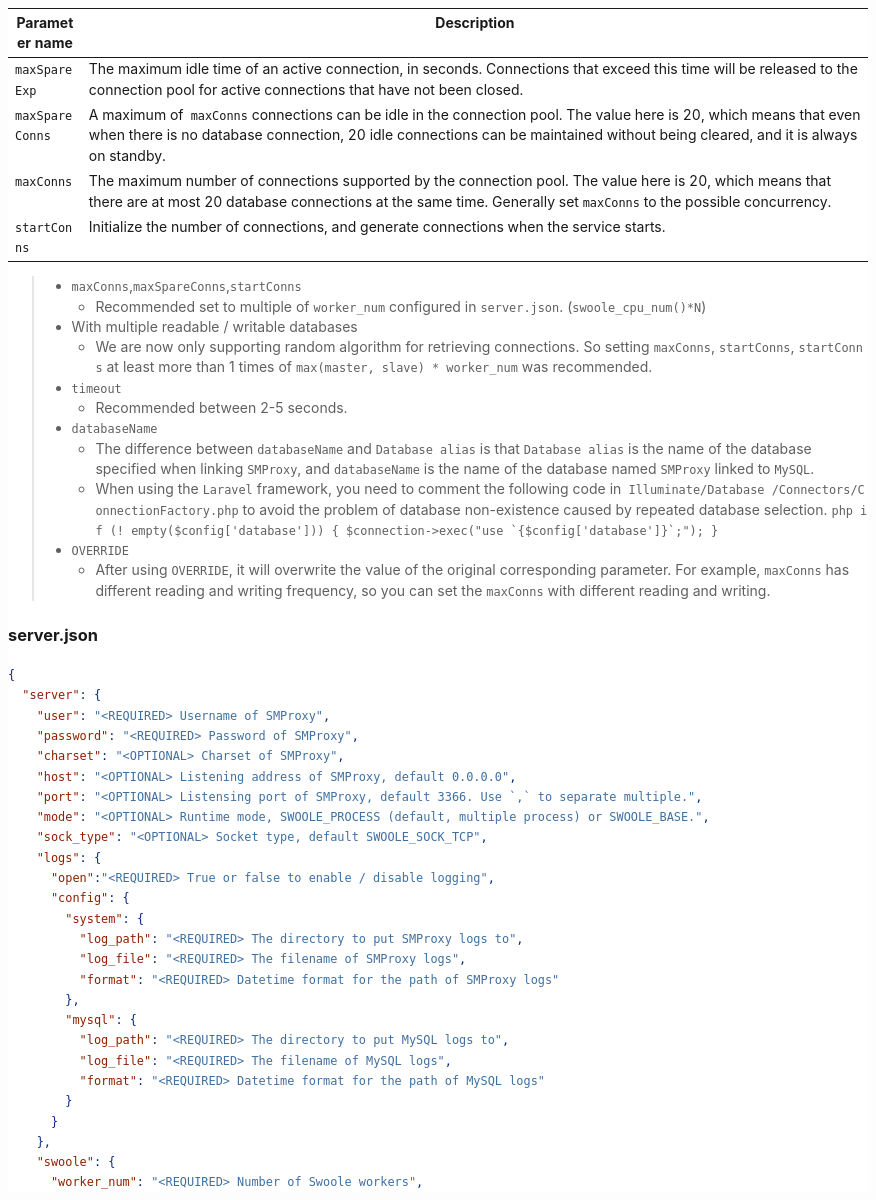 | Parameter name | Description |
| ---- | ---- |
| `maxSpareExp` | The maximum idle time of an active connection, in seconds. Connections that exceed this time will be released to the connection pool for active connections that have not been closed. |
| `maxSpareConns` | A maximum of` maxConns` connections can be idle in the connection pool. The value here is 20, which means that even when there is no database connection, 20 idle connections can be maintained without being cleared, and it is always on standby. |
| `maxConns` | The maximum number of connections supported by the connection pool. The value here is 20, which means that there are at most 20 database connections at the same time. Generally set `maxConns` to the possible concurrency. |
| `startConns` | Initialize the number of connections, and generate connections when the service starts. |

> - `maxConns`,`maxSpareConns`,`startConns`
>    - Recommended set to multiple of `worker_num` configured in `server.json`. (`swoole_cpu_num()*N`)
> - With multiple readable / writable databases
>    - We are now only supporting random algorithm for retrieving connections. So setting `maxConns`, `startConns`, `startConns` at least more than 1 times of `max(master, slave) * worker_num` was recommended.
> - `timeout`
>    - Recommended between 2-5 seconds.
> - `databaseName`
>    - The difference between `databaseName` and `Database alias` is that `Database alias` is the name of the database specified when linking `SMProxy`, and `databaseName` is the name of the database named `SMProxy` linked to `MySQL`.
>    - When using the `Laravel` framework, you need to comment the following code in` Illuminate/Database /Connectors/ConnectionFactory.php` to avoid the problem of database non-existence caused by repeated database selection.
    ```php
    if (! empty($config['database'])) {
        $connection->exec("use `{$config['database']}`;");
    }
    ```
> - `OVERRIDE`
>    - After using `OVERRIDE`, it will overwrite the value of the original corresponding parameter. For example, `maxConns` has different reading and writing frequency, so you can set the `maxConns` with different reading and writing.

### server.json
```json
{
  "server": {
    "user": "<REQUIRED> Username of SMProxy",
    "password": "<REQUIRED> Password of SMProxy",
    "charset": "<OPTIONAL> Charset of SMProxy",
    "host": "<OPTIONAL> Listening address of SMProxy, default 0.0.0.0",
    "port": "<OPTIONAL> Listensing port of SMProxy, default 3366. Use `,` to separate multiple.",
    "mode": "<OPTIONAL> Runtime mode, SWOOLE_PROCESS (default, multiple process) or SWOOLE_BASE.",
    "sock_type": "<OPTIONAL> Socket type, default SWOOLE_SOCK_TCP",
    "logs": {
      "open":"<REQUIRED> True or false to enable / disable logging",
      "config": {
        "system": {
          "log_path": "<REQUIRED> The directory to put SMProxy logs to",
          "log_file": "<REQUIRED> The filename of SMProxy logs",
          "format": "<REQUIRED> Datetime format for the path of SMProxy logs"
        },
        "mysql": {
          "log_path": "<REQUIRED> The directory to put MySQL logs to",
          "log_file": "<REQUIRED> The filename of MySQL logs",
          "format": "<REQUIRED> Datetime format for the path of MySQL logs"
        }
      }
    },
    "swoole": {
      "worker_num": "<REQUIRED> Number of Swoole workers",
```